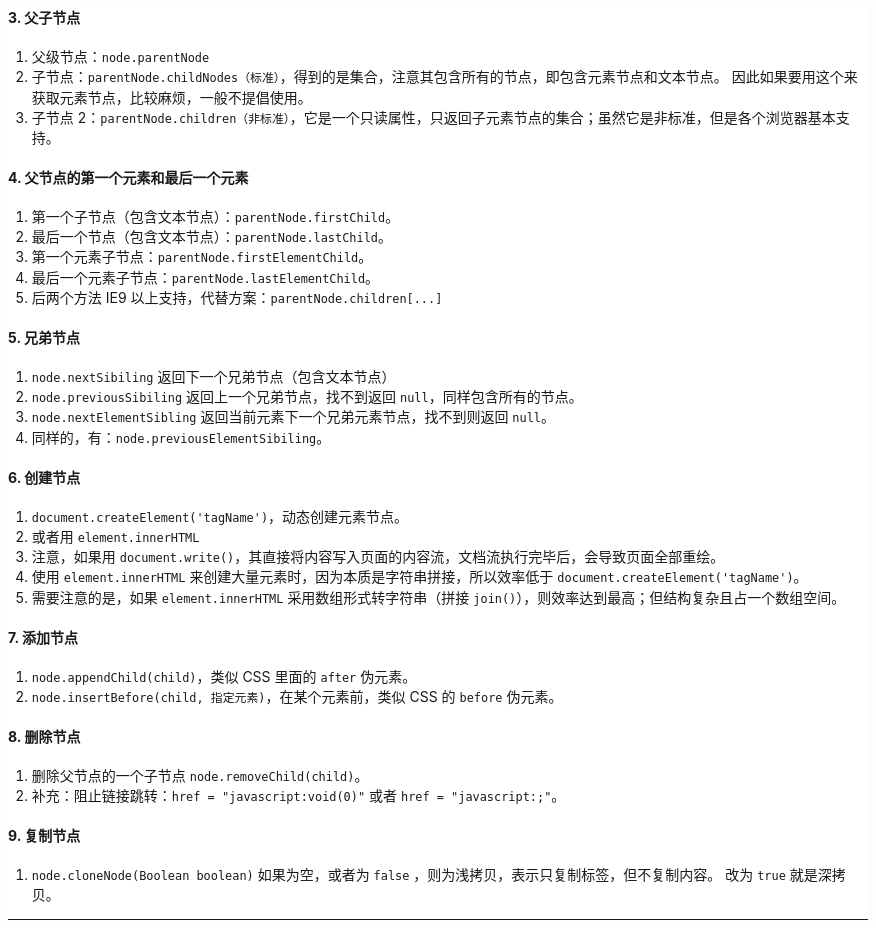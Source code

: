 

#### 3. 父子节点

1. 父级节点：`node.parentNode`
2. 子节点：`parentNode.childNodes（标准）`，得到的是集合，注意其包含所有的节点，即包含元素节点和文本节点。
    因此如果要用这个来获取元素节点，比较麻烦，一般不提倡使用。
3. 子节点 2：`parentNode.children（非标准）`，它是一个只读属性，只返回子元素节点的集合；虽然它是非标准，但是各个浏览器基本支持。



#### 4. 父节点的第一个元素和最后一个元素

1. 第一个子节点（包含文本节点）：`parentNode.firstChild`。
2. 最后一个节点（包含文本节点）：`parentNode.lastChild`。
3. 第一个元素子节点：`parentNode.firstElementChild`。
4. 最后一个元素子节点：`parentNode.lastElementChild`。
5. 后两个方法 IE9 以上支持，代替方案：`parentNode.children[...]`



#### 5. 兄弟节点

1. `node.nextSibiling` 返回下一个兄弟节点（包含文本节点）
2. `node.previousSibiling` 返回上一个兄弟节点，找不到返回 `null`，同样包含所有的节点。
3. `node.nextElementSibling` 返回当前元素下一个兄弟元素节点，找不到则返回 `null`。
4. 同样的，有：`node.previousElementSibiling`。



#### 6. 创建节点

1. `document.createElement('tagName')`，动态创建元素节点。
2. 或者用 `element.innerHTML`
3. 注意，如果用 `document.write()`，其直接将内容写入页面的内容流，文档流执行完毕后，会导致页面全部重绘。
4. 使用 `element.innerHTML` 来创建大量元素时，因为本质是字符串拼接，所以效率低于 `document.createElement('tagName')`。
5. 需要注意的是，如果 `element.innerHTML` 采用数组形式转字符串（拼接 `join()`），则效率达到最高；但结构复杂且占一个数组空间。



#### 7. 添加节点

1. `node.appendChild(child)`，类似 CSS 里面的 `after` 伪元素。
2. `node.insertBefore(child, 指定元素)`，在某个元素前，类似 CSS 的 `before` 伪元素。



#### 8. 删除节点

1. 删除父节点的一个子节点 `node.removeChild(child)`。
2. 补充：阻止链接跳转：`href = "javascript:void(0)"` 或者 `href = "javascript:;"`。



#### 9. 复制节点

1. `node.cloneNode(Boolean boolean)`
    如果为空，或者为 `false` ，则为浅拷贝，表示只复制标签，但不复制内容。
    改为 `true` 就是深拷贝。

---
